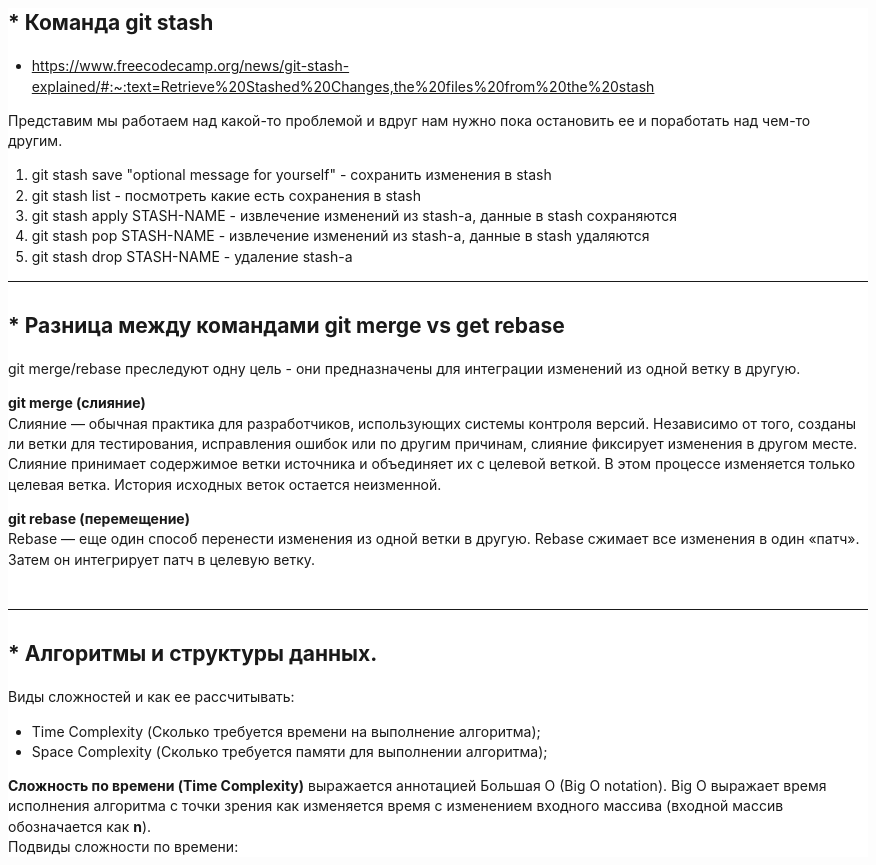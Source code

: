 <h2>* Команда git stash</h2>

* https://www.freecodecamp.org/news/git-stash-explained/#:~:text=Retrieve%20Stashed%20Changes,the%20files%20from%20the%20stash

Представим мы работаем над какой-то проблемой и вдруг нам нужно пока остановить ее и поработать над чем-то другим.

1) git stash save "optional message for yourself" - сохранить изменения в stash
2) git stash list - посмотреть какие есть сохранения в stash
3) git stash apply STASH-NAME - извлечение изменений из stash-а, данные в stash сохраняются
4) git stash pop STASH-NAME - извлечение изменений из stash-а, данные в stash удаляются
5) git stash drop STASH-NAME - удаление stash-а

---
<h2>* Разница между командами git merge vs get rebase</h2>

git merge/rebase преследуют одну цель - они предназначены для интеграции изменений из одной ветку в другую.

<b>git merge (слияние)</b><br>
Слияние — обычная практика для разработчиков, использующих системы контроля версий. Независимо от того, созданы ли ветки
для тестирования, исправления ошибок или по другим причинам, слияние фиксирует изменения в другом месте. Слияние
принимает содержимое ветки источника и объединяет их с целевой веткой. В этом процессе изменяется только целевая ветка.
История исходных веток остается неизменной.

<b>git rebase (перемещение)</b><br>
Rebase — еще один способ перенести изменения из одной ветки в другую. Rebase сжимает все изменения в один «патч». Затем
он интегрирует патч в целевую ветку.


# <a name="algorithms"></a>

# <a name="algo_complexities"></a>

---
<h2>* Алгоритмы и структуры данных.</h2>

Виды сложностей и как ее рассчитывать:

* Time Complexity (Сколько требуется времени на выполнение алгоритма);
* Space Complexity (Сколько требуется памяти для выполнении алгоритма);

<b>Сложность по времени (Time Complexity)</b> выражается аннотацией Большая O (Big O notation). Big O выражает время
исполнения алгоритма с точки зрения как изменяется время с изменением входного массива (входной массив обозначается
как <b>n</b>).
<br>Подвиды сложности по времени:
